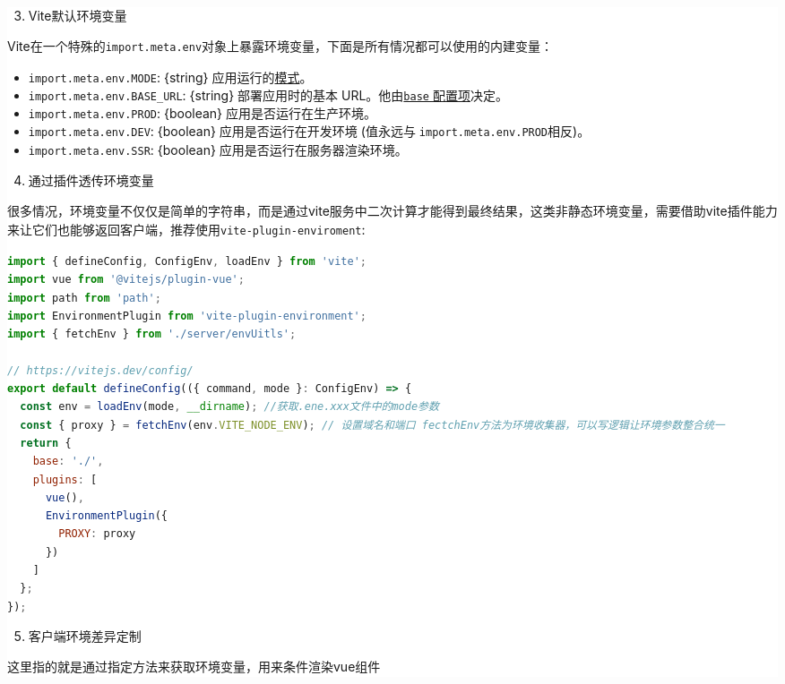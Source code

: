 ```json
```

3. Vite默认环境变量

Vite在一个特殊的`import.meta.env`对象上暴露环境变量，下面是所有情况都可以使用的内建变量：

* `import.meta.env.MODE`: {string} 应用运行的[模式](https://link.juejin.cn?target=https%3A%2F%2Fcn.vitejs.dev%2Fguide%2Fenv-and-mode.html%23modes)。
* `import.meta.env.BASE_URL`: {string} 部署应用时的基本 URL。他由[`base` 配置项](https://link.juejin.cn?target=https%3A%2F%2Fcn.vitejs.dev%2Fconfig%2F%23base)决定。
* `import.meta.env.PROD`: {boolean} 应用是否运行在生产环境。
* `import.meta.env.DEV`: {boolean} 应用是否运行在开发环境 (值永远与 `import.meta.env.PROD`相反)。
* `import.meta.env.SSR`: {boolean} 应用是否运行在服务器渲染环境。

4. 通过插件透传环境变量

很多情况，环境变量不仅仅是简单的字符串，而是通过vite服务中二次计算才能得到最终结果，这类非静态环境变量，需要借助vite插件能力来让它们也能够返回客户端，推荐使用`vite-plugin-enviroment`:

```js
import { defineConfig, ConfigEnv, loadEnv } from 'vite';
import vue from '@vitejs/plugin-vue';
import path from 'path';
import EnvironmentPlugin from 'vite-plugin-environment';
import { fetchEnv } from './server/envUitls';

// https://vitejs.dev/config/
export default defineConfig(({ command, mode }: ConfigEnv) => {
  const env = loadEnv(mode, __dirname); //获取.ene.xxx文件中的mode参数
  const { proxy } = fetchEnv(env.VITE_NODE_ENV); // 设置域名和端口 fectchEnv方法为环境收集器，可以写逻辑让环境参数整合统一
  return {
    base: './',
    plugins: [
      vue(),
      EnvironmentPlugin({
        PROXY: proxy
      })
    ]
  };
});
```

5. 客户端环境差异定制

这里指的就是通过指定方法来获取环境变量，用来条件渲染vue组件